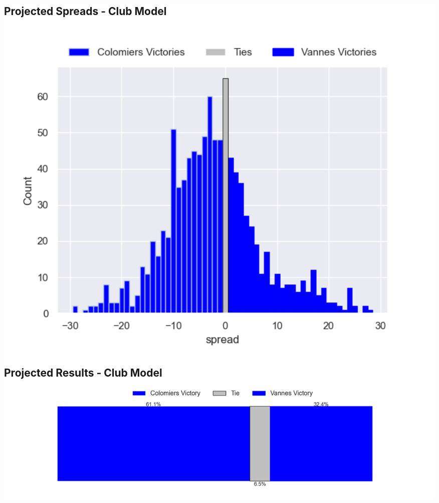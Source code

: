 ## Projected Spreads - Club Model


<p float="left">
<img src="../comp_files/plots/2025-10-23-Colomiers_V_Vannes_spreads.png" width="99%" />
</p>

## Projected Results - Club Model


<p float="left">
<img src="../comp_files/plots/2025-10-23-Colomiers_V_Vannes_resultbar.png" width="99%" />
</p>
